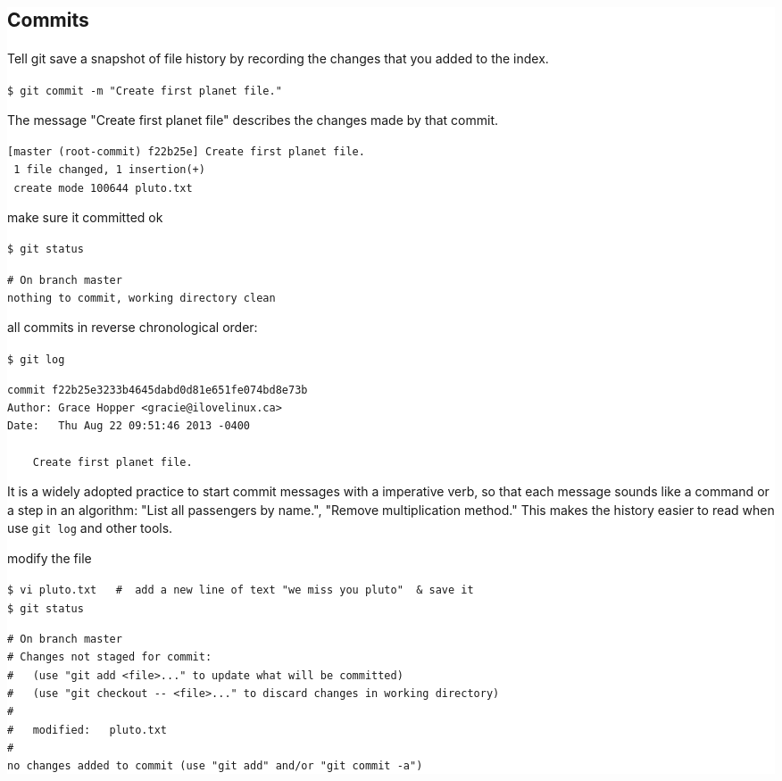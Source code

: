## Commits

Tell git save a snapshot of file history by recording the changes that you
added to the index.

``` {.bash}
$ git commit -m "Create first planet file."
```

The message "Create first planet file" describes the changes made by that
commit.


``` {.bash}
[master (root-commit) f22b25e] Create first planet file.
 1 file changed, 1 insertion(+)
 create mode 100644 pluto.txt
```

make sure it committed ok

``` {.bash}
$ git status
```

``` {.bash}
# On branch master
nothing to commit, working directory clean
```

all commits in reverse chronological order:

``` {.bash}
$ git log
```

``` {.bash}
commit f22b25e3233b4645dabd0d81e651fe074bd8e73b
Author: Grace Hopper <gracie@ilovelinux.ca>
Date:   Thu Aug 22 09:51:46 2013 -0400

    Create first planet file.
```

It is a widely adopted practice to start commit messages with a
imperative verb, so that each message sounds like a command or a step in an
algorithm: "List all passengers by name.", "Remove multiplication method."
This makes the history easier to read when use `git log` and other tools.

modify the file

``` {.bash}
$ vi pluto.txt   #  add a new line of text "we miss you pluto"  & save it
$ git status
```

``` {.bash}
# On branch master
# Changes not staged for commit:
#   (use "git add <file>..." to update what will be committed)
#   (use "git checkout -- <file>..." to discard changes in working directory)
#
#   modified:   pluto.txt
#
no changes added to commit (use "git add" and/or "git commit -a")
```
